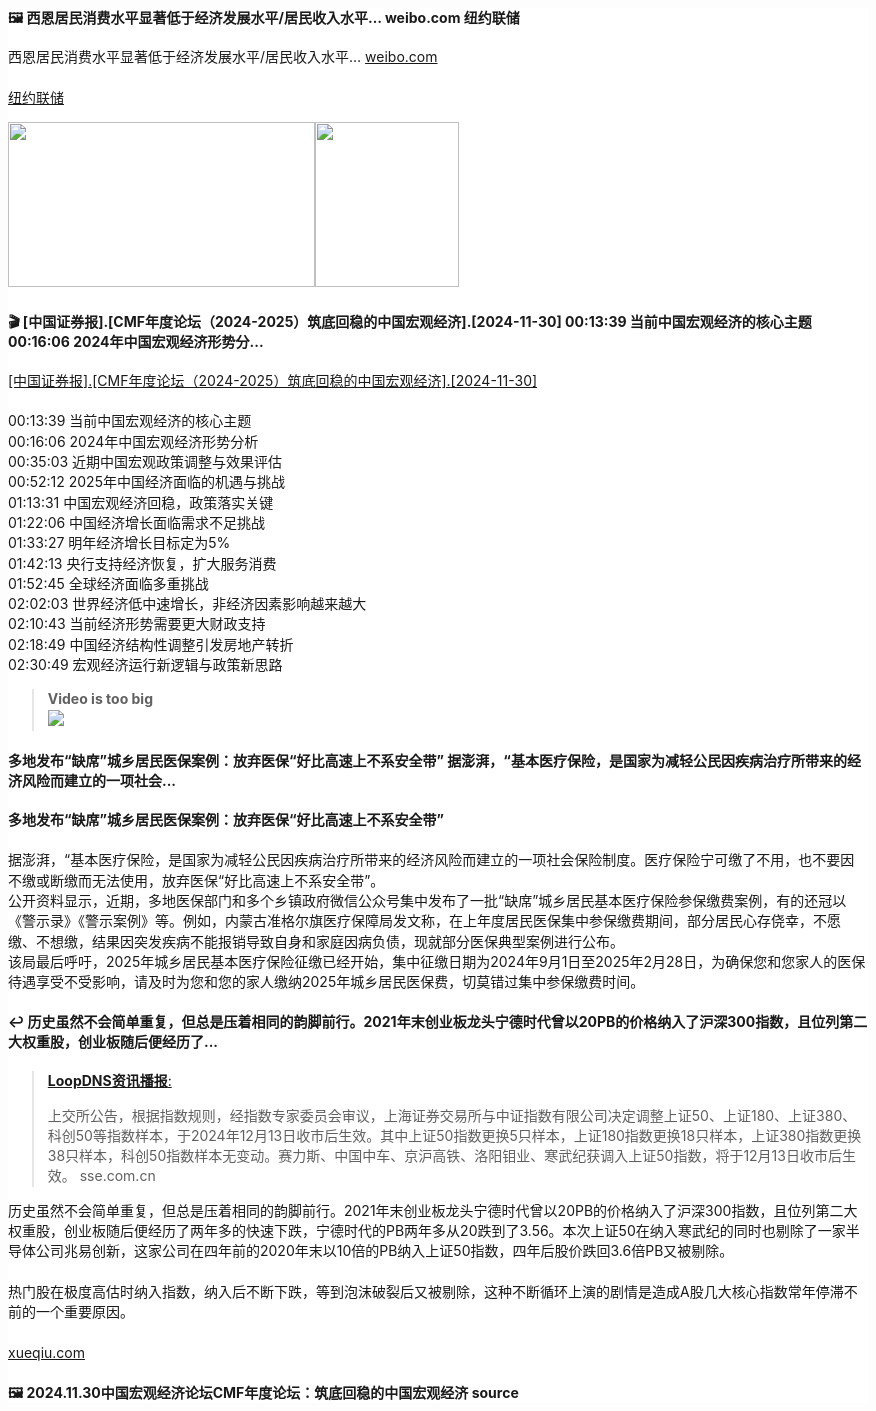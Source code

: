 #### 🖼 西恩居民消费水平显著低于经济发展水平/居民收入水平… weibo.com 纽约联储
<p></p><div class="tgme_widget_message_text js-message_text" dir="auto">西恩居民消费水平显著低于经济发展水平/居民收入水平… <a href="https://weibo.com/5818642214/5106550747694683" target="_blank" rel="noopener" onclick="return confirm('Open this link?\n\n'+this.href);">weibo.com</a> <br><br><a href="https://libertystreeteconomics.newyorkfed.org/2024/11/why-investment-led-growth-lowers-chinese-living-standards/" target="_blank" rel="noopener" onclick="return confirm('Open this link?\n\n'+this.href);">纽约联储</a></div><p></p><img src="https://cdn1.cdn-telegram.org/file/obPZzJFz7QTErKyQhXYSEm7csCwDsZXOZPO_WPiGjBu8aVsbjWwjg1SkGJ9y5DI028ztrR6qhHWkc8jK9f5AMpksasLIdLM5_nKKxQfSruYKtBwHJNV9uMlMqc1CWsBabtbIoL8hig4sYYjjebObs4oB-RpRKNzRQLxl1CpQH5VFSydvIoF7e8Jnq4qbSFtogoOuKTAarowVwiXazvN--AFOxtnGOjmrYkr6VZu1tMSY8z-fU1skqoZxzNidk1-1cjfY4JDzbOzgzP6CQhYB2YSnCmzlBMiu6z9pQd5YUgNW85oAbgHw_WnExfRcu6WAVMheOKLtTeu3hdOGXjm1mQ.jpg" width="307" height="165" referrerpolicy="no-referrer"><img src="https://cdn1.cdn-telegram.org/file/SvDE8ZKYmNzEPPvholowwK3X0QzlOz8AAGoZFudVOz2vz5qALmwrjXlrXRLluD6W8RDLZo6volEOJcUKqzkiYwwN_yKAp1uLXhYUGeQPdXYhVZCfoVRIdycLuRb1SrV5fAZs9Yv5hOb2SB1e4M1yCp3xWO56zZpSm4Fj3plcFoXlzChWzCVA8LbwuSt6ndJclk0JK2QbgNKkgeWrmJqhpWJ0zoYREmUf3sLC4h_jYExDGJj60XoGsJKHM0NUEkaT9rJC34BbwSt94WuTlsiDwHwlUfUPrhpv4OTls7S2vyK5EfRfhq4WVGCzEq16ey4SaKs1qmU5WY_LJpY54TO-6A.jpg" width="144" height="165" referrerpolicy="no-referrer">

#### 🎬 [中国证券报].[CMF年度论坛（2024-2025）筑底回稳的中国宏观经济].[2024-11-30] 00:13:39 当前中国宏观经济的核心主题 00:16:06 2024年中国宏观经济形势分...
<p><a href="https://www.bilibili.com/video/av113570595472806?p=1" target="_blank" rel="noopener" onclick="return confirm('Open this link?\n\n'+this.href);">[中国证券报].[CMF年度论坛（2024-2025）筑底回稳的中国宏观经济].[2024-11-30]</a><br><br>00:13:39 当前中国宏观经济的核心主题<br>00:16:06 2024年中国宏观经济形势分析<br>00:35:03 近期中国宏观政策调整与效果评估<br>00:52:12 2025年中国经济面临的机遇与挑战<br>01:13:31 中国宏观经济回稳，政策落实关键<br>01:22:06 中国经济增长面临需求不足挑战<br>01:33:27 明年经济增长目标定为5% <br>01:42:13 央行支持经济恢复，扩大服务消费<br>01:52:45 全球经济面临多重挑战<br>02:02:03 世界经济低中速增长，非经济因素影响越来越大<br>02:10:43 当前经济形势需要更大财政支持<br>02:18:49 中国经济结构性调整引发房地产转折<br>02:30:49 宏观经济运行新逻辑与政策新思路</p> <blockquote><b>Video is too big</b><br><img src="https://cdn5.cdn-telegram.org/file/T1KgKBlF7UqSuEUX5pSO8pGKO58ZlcH37MBFCdxvpc_LoeXjTNoDR38MhnS1gSRS-y7RjRr0ZLOF5awhNC7V-84Xok_yel6OzM0-O26NzDMmMOuEuGJYLAumvhgvVwTnjcHnxIkDwlwccoMWerq0HvMfAy2x4bzCYiIH68KBHWf0Ac_SxUMwW9_vsF2iJGaSueP2MFcjSHU7ByRN0Rm9ZWkNnN_Rj371b3QtHeYqB_vYekpczpQyQ8loxhbCLnaKa61MCMST90N3VQD6e-RloK8oy86Hdivi8VAeNL-ARmKAs1CVMBjscFhDzXSQjqUbiA6FzzFBwDZiARnUNkIb3Q" referrerpolicy="no-referrer"></blockquote> 

#### 多地发布“缺席”城乡居民医保案例：放弃医保“好比高速上不系安全带” 据澎湃，“基本医疗保险，是国家为减轻公民因疾病治疗所带来的经济风险而建立的一项社会...
<p><b>多地发布“缺席”城乡居民医保案例：放弃医保“好比高速上不系安全带”</b><br><br>据澎湃，“基本医疗保险，是国家为减轻公民因疾病治疗所带来的经济风险而建立的一项社会保险制度。医疗保险宁可缴了不用，也不要因不缴或断缴而无法使用，放弃医保“好比高速上不系安全带”。<br>公开资料显示，近期，多地医保部门和多个乡镇政府微信公众号集中发布了一批“缺席”城乡居民基本医疗保险参保缴费案例，有的还冠以《警示录》《警示案例》等。例如，内蒙古准格尔旗医疗保障局发文称，在上年度居民医保集中参保缴费期间，部分居民心存侥幸，不愿缴、不想缴，结果因突发疾病不能报销导致自身和家庭因病负债，现就部分医保典型案例进行公布。<br>该局最后呼吁，2025年城乡居民基本医疗保险征缴已经开始，集中征缴日期为2024年9月1日至2025年2月28日，为确保您和您家人的医保待遇享受不受影响，请及时为您和您的家人缴纳2025年城乡居民医保费，切莫错过集中参保缴费时间。</p>

#### ↩️ 历史虽然不会简单重复，但总是压着相同的韵脚前行。2021年末创业板龙头宁德时代曾以20PB的价格纳入了沪深300指数，且位列第二大权重股，创业板随后便经历了...
<div class="rsshub-quote"><blockquote>                                    <p><a href="https://t.me/DNSPODT/6579"><b>LoopDNS资讯播报</b>:</a></p>                                                                        <p>上交所公告，根据指数规则，经指数专家委员会审议，上海证券交易所与中证指数有限公司决定调整上证50、上证180、上证380、科创50等指数样本，于2024年12月13日收市后生效。其中上证50指数更换5只样本，上证180指数更换18只样本，上证380指数更换38只样本，科创50指数样本无变动。赛力斯、中国中车、京沪高铁、洛阳钼业、寒武纪获调入上证50指数，将于12月13日收市后生效。  sse.com.cn</p>                                </blockquote></div><p>历史虽然不会简单重复，但总是压着相同的韵脚前行。2021年末创业板龙头宁德时代曾以20PB的价格纳入了沪深300指数，且位列第二大权重股，创业板随后便经历了两年多的快速下跌，宁德时代的PB两年多从20跌到了3.56。本次上证50在纳入寒武纪的同时也剔除了一家半导体公司兆易创新，这家公司在四年前的2020年末以10倍的PB纳入上证50指数，四年后股价跌回3.6倍PB又被剔除。<br><br>热门股在极度高估时纳入指数，纳入后不断下跌，等到泡沫破裂后又被剔除，这种不断循环上演的剧情是造成A股几大核心指数常年停滞不前的一个重要原因。<br><br><a href="https://xueqiu.com/3491589810/314921602" target="_blank" rel="noopener" onclick="return confirm('Open this link?\n\n'+this.href);">xueqiu.com</a></p>

#### 🖼 2024.11.30中国宏观经济论坛CMF年度论坛：筑底回稳的中国宏观经济 source